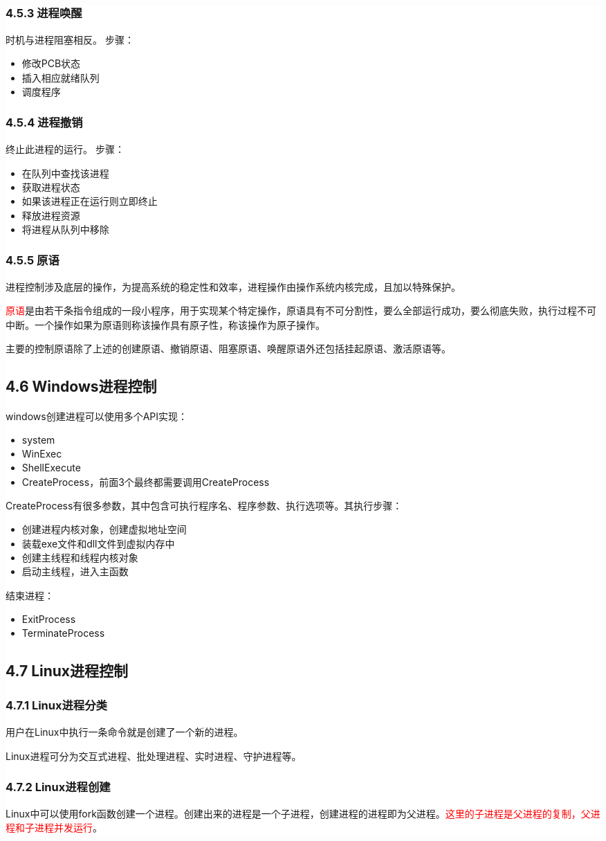 ### 4.5.3 进程唤醒
时机与进程阻塞相反。
步骤：
- 修改PCB状态
- 插入相应就绪队列
- 调度程序

### 4.5.4 进程撤销
终止此进程的运行。
步骤：
- 在队列中查找该进程
- 获取进程状态
- 如果该进程正在运行则立即终止
- 释放进程资源
- 将进程从队列中移除

### 4.5.5 原语
进程控制涉及底层的操作，为提高系统的稳定性和效率，进程操作由操作系统内核完成，且加以特殊保护。

<font color=red>原语</font>是由若干条指令组成的一段小程序，用于实现某个特定操作，原语具有不可分割性，要么全部运行成功，要么彻底失败，执行过程不可中断。一个操作如果为原语则称该操作具有原子性，称该操作为原子操作。

主要的控制原语除了上述的创建原语、撤销原语、阻塞原语、唤醒原语外还包括挂起原语、激活原语等。

## 4.6 Windows进程控制
windows创建进程可以使用多个API实现：
- system
- WinExec
- ShellExecute
- CreateProcess，前面3个最终都需要调用CreateProcess

CreateProcess有很多参数，其中包含可执行程序名、程序参数、执行选项等。其执行步骤：
- 创建进程内核对象，创建虚拟地址空间
- 装载exe文件和dll文件到虚拟内存中
- 创建主线程和线程内核对象
- 启动主线程，进入主函数

结束进程：
- ExitProcess
- TerminateProcess

## 4.7 Linux进程控制
### 4.7.1 Linux进程分类
用户在Linux中执行一条命令就是创建了一个新的进程。

Linux进程可分为交互式进程、批处理进程、实时进程、守护进程等。

### 4.7.2 Linux进程创建
Linux中可以使用fork函数创建一个进程。创建出来的进程是一个子进程，创建进程的进程即为父进程。<font color=red>这里的子进程是父进程的复制，父进程和子进程并发运行</font>。
